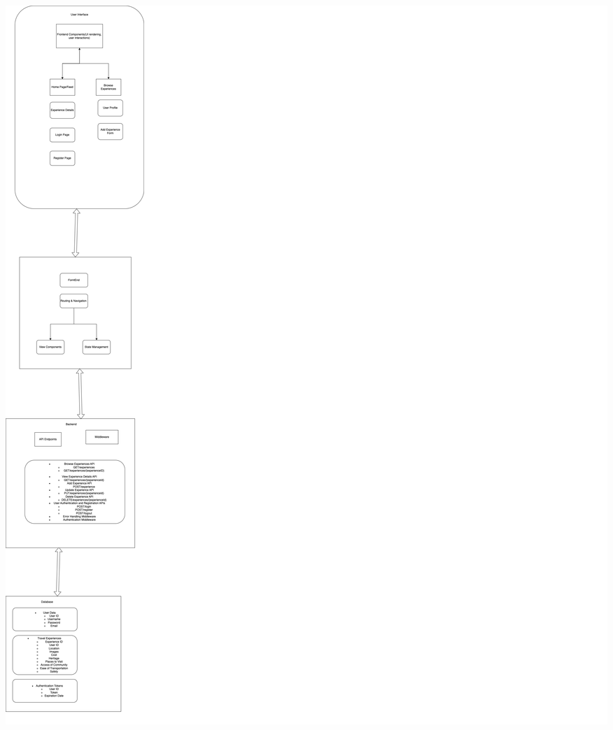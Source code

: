 ![Travel Log Application Architecture Diagram](<src/images/Travel-Log_Application Architecture Diagram.drawio.png>)
